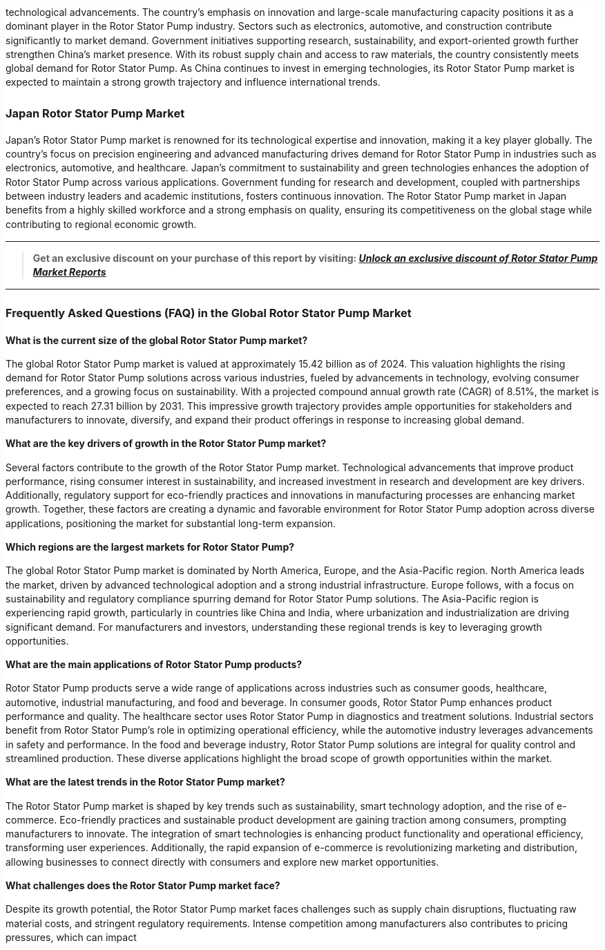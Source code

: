technological advancements. The country&rsquo;s emphasis on innovation and large-scale manufacturing capacity positions it as a dominant player in the Rotor Stator Pump industry. Sectors such as electronics, automotive, and construction contribute significantly to market demand. Government initiatives supporting research, sustainability, and export-oriented growth further strengthen China&rsquo;s market presence. With its robust supply chain and access to raw materials, the country consistently meets global demand for Rotor Stator Pump. As China continues to invest in emerging technologies, its Rotor Stator Pump market is expected to maintain a strong growth trajectory and influence international trends.</p><h3>Japan Rotor Stator Pump Market</h3><p>Japan&rsquo;s Rotor Stator Pump market is renowned for its technological expertise and innovation, making it a key player globally. The country&rsquo;s focus on precision engineering and advanced manufacturing drives demand for Rotor Stator Pump in industries such as electronics, automotive, and healthcare. Japan&rsquo;s commitment to sustainability and green technologies enhances the adoption of Rotor Stator Pump across various applications. Government funding for research and development, coupled with partnerships between industry leaders and academic institutions, fosters continuous innovation. The Rotor Stator Pump market in Japan benefits from a highly skilled workforce and a strong emphasis on quality, ensuring its competitiveness on the global stage while contributing to regional economic growth.</p><hr /><blockquote><p><strong>Get an exclusive discount on your purchase of this report by visiting: <em><a href="://marketresearchpulse.com/ask-for-discount/14549?utm_source=Github&amp;utm_medium=022">Unlock an exclusive discount of Rotor Stator Pump Market Reports</a></em>&nbsp;</strong></p></blockquote><hr /><h3>Frequently Asked Questions (FAQ) in the Global Rotor Stator Pump Market</h3><p><strong>What is the current size of the global Rotor Stator Pump market?</strong></p><p>The global Rotor Stator Pump market is valued at approximately 15.42 billion as of 2024. This valuation highlights the rising demand for Rotor Stator Pump solutions across various industries, fueled by advancements in technology, evolving consumer preferences, and a growing focus on sustainability. With a projected compound annual growth rate (CAGR) of 8.51%, the market is expected to reach 27.31 billion by 2031. This impressive growth trajectory provides ample opportunities for stakeholders and manufacturers to innovate, diversify, and expand their product offerings in response to increasing global demand.</p><p><strong>What are the key drivers of growth in the Rotor Stator Pump market?</strong></p><p>Several factors contribute to the growth of the Rotor Stator Pump market. Technological advancements that improve product performance, rising consumer interest in sustainability, and increased investment in research and development are key drivers. Additionally, regulatory support for eco-friendly practices and innovations in manufacturing processes are enhancing market growth. Together, these factors are creating a dynamic and favorable environment for Rotor Stator Pump adoption across diverse applications, positioning the market for substantial long-term expansion.</p><p><strong>Which regions are the largest markets for Rotor Stator Pump?</strong></p><p>The global Rotor Stator Pump market is dominated by North America, Europe, and the Asia-Pacific region. North America leads the market, driven by advanced technological adoption and a strong industrial infrastructure. Europe follows, with a focus on sustainability and regulatory compliance spurring demand for Rotor Stator Pump solutions. The Asia-Pacific region is experiencing rapid growth, particularly in countries like China and India, where urbanization and industrialization are driving significant demand. For manufacturers and investors, understanding these regional trends is key to leveraging growth opportunities.</p><p><strong>What are the main applications of Rotor Stator Pump products?</strong></p><p>Rotor Stator Pump products serve a wide range of applications across industries such as consumer goods, healthcare, automotive, industrial manufacturing, and food and beverage. In consumer goods, Rotor Stator Pump enhances product performance and quality. The healthcare sector uses Rotor Stator Pump in diagnostics and treatment solutions. Industrial sectors benefit from Rotor Stator Pump&rsquo;s role in optimizing operational efficiency, while the automotive industry leverages advancements in safety and performance. In the food and beverage industry, Rotor Stator Pump solutions are integral for quality control and streamlined production. These diverse applications highlight the broad scope of growth opportunities within the market.</p><p><strong>What are the latest trends in the Rotor Stator Pump market?</strong></p><p>The Rotor Stator Pump market is shaped by key trends such as sustainability, smart technology adoption, and the rise of e-commerce. Eco-friendly practices and sustainable product development are gaining traction among consumers, prompting manufacturers to innovate. The integration of smart technologies is enhancing product functionality and operational efficiency, transforming user experiences. Additionally, the rapid expansion of e-commerce is revolutionizing marketing and distribution, allowing businesses to connect directly with consumers and explore new market opportunities.</p><p><strong>What challenges does the Rotor Stator Pump market face?</strong></p><p>Despite its growth potential, the Rotor Stator Pump market faces challenges such as supply chain disruptions, fluctuating raw material costs, and stringent regulatory requirements. Intense competition among manufacturers also contributes to pricing pressures, which can impact